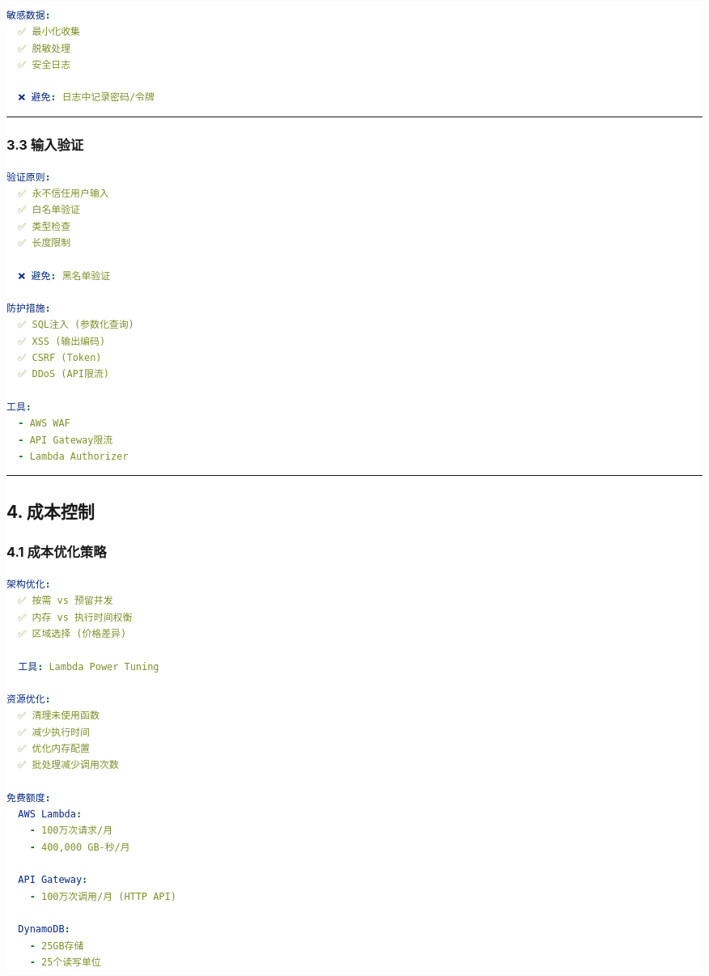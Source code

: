```yaml
敏感数据:
  ✅ 最小化收集
  ✅ 脱敏处理
  ✅ 安全日志
  
  ❌ 避免: 日志中记录密码/令牌
```

---

### 3.3 输入验证

```yaml
验证原则:
  ✅ 永不信任用户输入
  ✅ 白名单验证
  ✅ 类型检查
  ✅ 长度限制
  
  ❌ 避免: 黑名单验证

防护措施:
  ✅ SQL注入 (参数化查询)
  ✅ XSS (输出编码)
  ✅ CSRF (Token)
  ✅ DDoS (API限流)

工具:
  - AWS WAF
  - API Gateway限流
  - Lambda Authorizer
```

---

## 4. 成本控制

### 4.1 成本优化策略

```yaml
架构优化:
  ✅ 按需 vs 预留并发
  ✅ 内存 vs 执行时间权衡
  ✅ 区域选择 (价格差异)
  
  工具: Lambda Power Tuning

资源优化:
  ✅ 清理未使用函数
  ✅ 减少执行时间
  ✅ 优化内存配置
  ✅ 批处理减少调用次数

免费额度:
  AWS Lambda:
    - 100万次请求/月
    - 400,000 GB-秒/月
  
  API Gateway:
    - 100万次调用/月 (HTTP API)
  
  DynamoDB:
    - 25GB存储
    - 25个读写单位
```